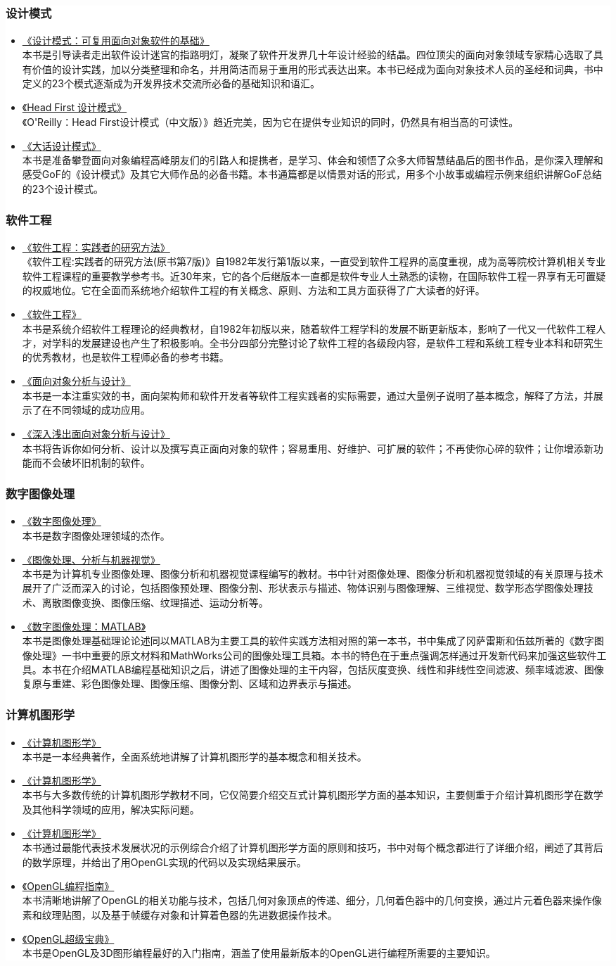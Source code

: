 ### 设计模式
* [《设计模式：可复用面向对象软件的基础》](https://book.douban.com/subject/1052241/)  
  本书是引导读者走出软件设计迷宫的指路明灯，凝聚了软件开发界几十年设计经验的结晶。四位顶尖的面向对象领域专家精心选取了具有价值的设计实践，加以分类整理和命名，并用简洁而易于重用的形式表达出来。本书已经成为面向对象技术人员的圣经和词典，书中定义的23个模式逐渐成为开发界技术交流所必备的基础知识和语汇。

* [《Head First 设计模式》](https://book.douban.com/subject/2243615/)  
  《O'Reilly：Head First设计模式（中文版）》趋近完美，因为它在提供专业知识的同时，仍然具有相当高的可读性。

* [《大话设计模式》](https://book.douban.com/subject/2334288/)  
  本书是准备攀登面向对象编程高峰朋友们的引路人和提携者，是学习、体会和领悟了众多大师智慧结晶后的图书作品，是你深入理解和感受GoF的《设计模式》及其它大师作品的必备书籍。本书通篇都是以情景对话的形式，用多个小故事或编程示例来组织讲解GoF总结的23个设计模式。

### 软件工程
* [《软件工程：实践者的研究方法》](https://book.douban.com/subject/6047742/)  
  《软件工程:实践者的研究方法(原书第7版)》自1982年发行第1版以来，一直受到软件工程界的高度重视，成为高等院校计算机相关专业软件工程课程的重要教学参考书。近30年来，它的各个后继版本一直都是软件专业人土熟悉的读物，在国际软件工程一界享有无可置疑的权威地位。它在全面而系统地介绍软件工程的有关概念、原则、方法和工具方面获得了广大读者的好评。

* [《软件工程》](https://book.douban.com/subject/6109617/)  
  本书是系统介绍软件工程理论的经典教材，自1982年初版以来，随着软件工程学科的发展不断更新版本，影响了一代又一代软件工程人才，对学科的发展建设也产生了积极影响。全书分四部分完整讨论了软件工程的各级段内容，是软件工程和系统工程专业本科和研究生的优秀教材，也是软件工程师必备的参考书籍。

* [《面向对象分析与设计》](https://book.douban.com/subject/3892590/)  
  本书是一本注重实效的书，面向架构师和软件开发者等软件工程实践者的实际需要，通过大量例子说明了基本概念，解释了方法，并展示了在不同领域的成功应用。

* [《深入浅出面向对象分析与设计》](https://book.douban.com/subject/3530721/)  
  本书将告诉你如何分析、设计以及撰写真正面向对象的软件；容易重用、好维护、可扩展的软件；不再使你心碎的软件；让你增添新功能而不会破坏旧机制的软件。

### 数字图像处理
* [《数字图像处理》](https://book.douban.com/subject/6434627/)  
  本书是数字图像处理领域的杰作。

* [《图像处理、分析与机器视觉》](https://book.douban.com/subject/5921462/)  
  本书是为计算机专业图像处理、图像分析和机器视觉课程编写的教材。书中针对图像处理、图像分析和机器视觉领域的有关原理与技术展开了广泛而深入的讨论，包括图像预处理、图像分割、形状表示与描述、物体识别与图像理解、三维视觉、数学形态学图像处理技术、离散图像变换、图像压缩、纹理描述、运动分析等。

* [《数字图像处理：MATLAB》](https://book.douban.com/subject/26344083/)  
  本书是图像处理基础理论论述同以MATLAB为主要工具的软件实践方法相对照的第一本书，书中集成了冈萨雷斯和伍兹所著的《数字图像处理》一书中重要的原文材料和MathWorks公司的图像处理工具箱。本书的特色在于重点强调怎样通过开发新代码来加强这些软件工具。本书在介绍MATLAB编程基础知识之后，讲述了图像处理的主干内容，包括灰度变换、线性和非线性空间滤波、频率域滤波、图像复原与重建、彩色图像处理、图像压缩、图像分割、区域和边界表示与描述。

### 计算机图形学
* [《计算机图形学》](https://book.douban.com/subject/26403265/)  
  本书是一本经典著作，全面系统地讲解了计算机图形学的基本概念和相关技术。

* [《计算机图形学》](https://book.douban.com/subject/3129340/)  
  本书与大多数传统的计算机图形学教材不同，它仅简要介绍交互式计算机图形学方面的基本知识，主要侧重于介绍计算机图形学在数学及其他科学领域的应用，解决实际问题。

* [《计算机图形学》](https://book.douban.com/subject/3561816/)  
  本书通过最能代表技术发展状况的示例综合介绍了计算机图形学方面的原则和技巧，书中对每个概念都进行了详细介绍，阐述了其背后的数学原理，并给出了用OpenGL实现的代码以及实现结果展示。

* [《OpenGL编程指南》](https://book.douban.com/subject/26220248/)  
  本书清晰地讲解了OpenGL的相关功能与技术，包括几何对象顶点的传递、细分，几何着色器中的几何变换，通过片元着色器来操作像素和纹理贴图，以及基于帧缓存对象和计算着色器的先进数据操作技术。

* [《OpenGL超级宝典》](https://book.douban.com/subject/10774590/)  
  本书是OpenGL及3D图形编程最好的入门指南，涵盖了使用最新版本的OpenGL进行编程所需要的主要知识。

